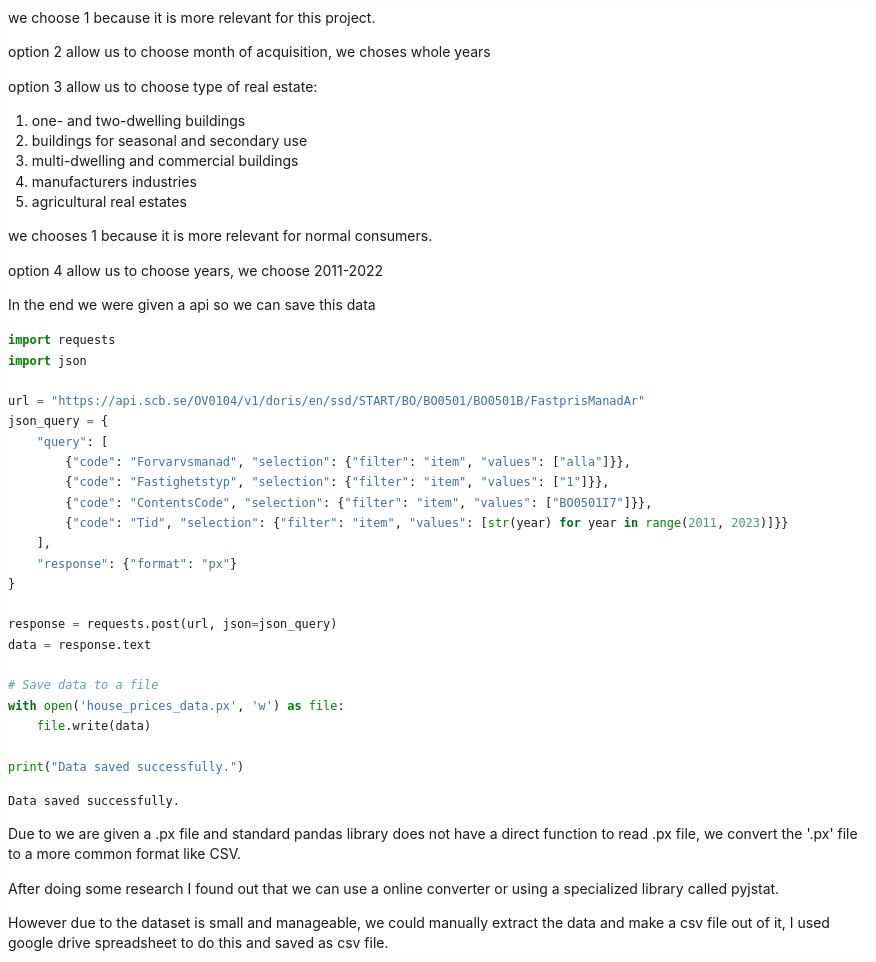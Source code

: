 we choose 1 because it is more relevant for this project.

option 2 allow us to choose month of acquisition, we choses whole years

option 3 allow us to choose type of real estate:
1. one- and two-dwelling buildings
2. buildings for seasonal and secondary use
3. multi-dwelling and commercial buildings
4. manufacturers industries
5. agricultural real estates

we chooses 1 because it is more relevant for normal consumers.

option 4 allow us to choose years, we choose 2011-2022


In the end we were given a api so we can save this data


```python
import requests
import json

url = "https://api.scb.se/OV0104/v1/doris/en/ssd/START/BO/BO0501/BO0501B/FastprisManadAr"
json_query = {
    "query": [
        {"code": "Forvarvsmanad", "selection": {"filter": "item", "values": ["alla"]}},
        {"code": "Fastighetstyp", "selection": {"filter": "item", "values": ["1"]}},
        {"code": "ContentsCode", "selection": {"filter": "item", "values": ["BO0501I7"]}},
        {"code": "Tid", "selection": {"filter": "item", "values": [str(year) for year in range(2011, 2023)]}}
    ],
    "response": {"format": "px"}
}

response = requests.post(url, json=json_query)
data = response.text

# Save data to a file
with open('house_prices_data.px', 'w') as file:
    file.write(data)

print("Data saved successfully.")

```

    Data saved successfully.


Due to we are given a .px file and standard pandas library does not have a direct function to read .px file, we convert the '.px' file to a more common format like CSV.

After doing some research I found out that we can use a online converter or using a specialized library called pyjstat. 

However due to the dataset is small and manageable, we could manually extract the data and make a csv file out of it, I used google drive spreadsheet to do this and saved as csv file.
